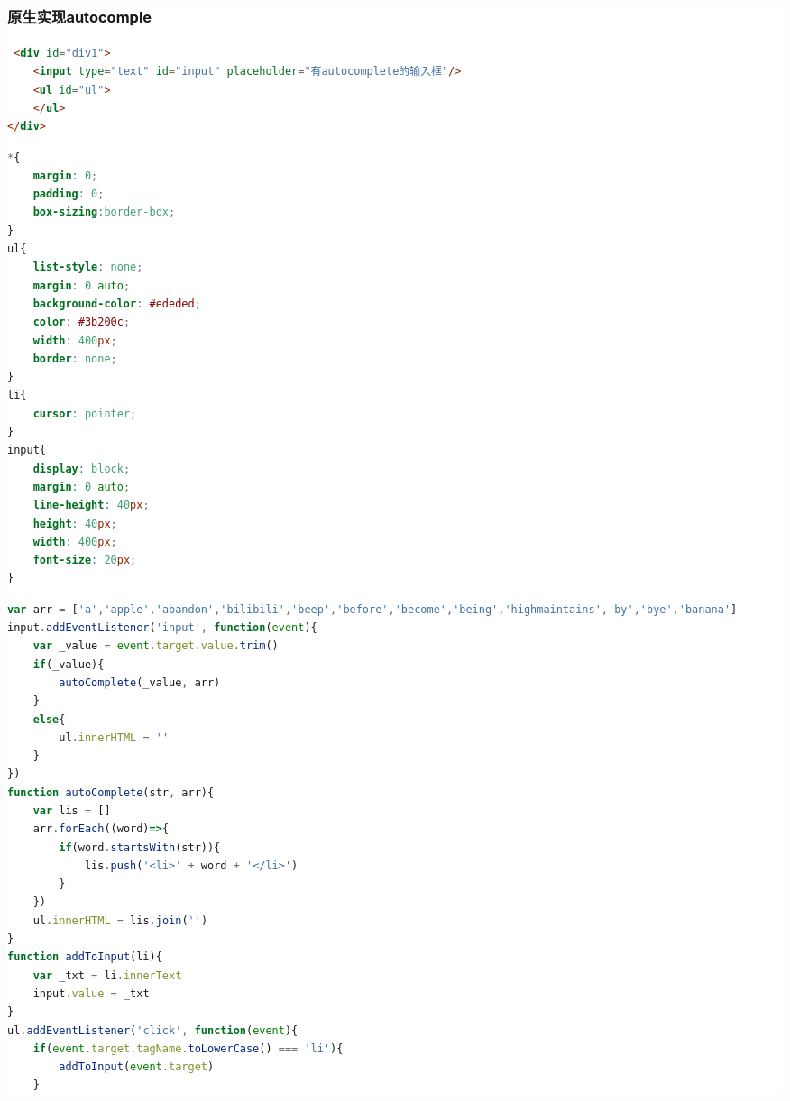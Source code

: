 ### 原生实现autocomple

```html
 <div id="div1">
    <input type="text" id="input" placeholder="有autocomplete的输入框"/>
    <ul id="ul">
    </ul>
</div>
```
```css
*{
    margin: 0;
    padding: 0;
    box-sizing:border-box;
}
ul{
    list-style: none;
    margin: 0 auto;
    background-color: #ededed;
    color: #3b200c;
    width: 400px;
    border: none;
}
li{
    cursor: pointer;
}
input{
    display: block;
    margin: 0 auto;
    line-height: 40px;
    height: 40px;
    width: 400px;
    font-size: 20px;
}
```
```javascript
var arr = ['a','apple','abandon','bilibili','beep','before','become','being','highmaintains','by','bye','banana']
input.addEventListener('input', function(event){
    var _value = event.target.value.trim()
    if(_value){
        autoComplete(_value, arr)
    }
    else{
        ul.innerHTML = ''
    }
})
function autoComplete(str, arr){
    var lis = []
    arr.forEach((word)=>{
        if(word.startsWith(str)){
            lis.push('<li>' + word + '</li>')
        }
    })
    ul.innerHTML = lis.join('')
}
function addToInput(li){
    var _txt = li.innerText
    input.value = _txt
}
ul.addEventListener('click', function(event){
    if(event.target.tagName.toLowerCase() === 'li'){
        addToInput(event.target)
    }
```